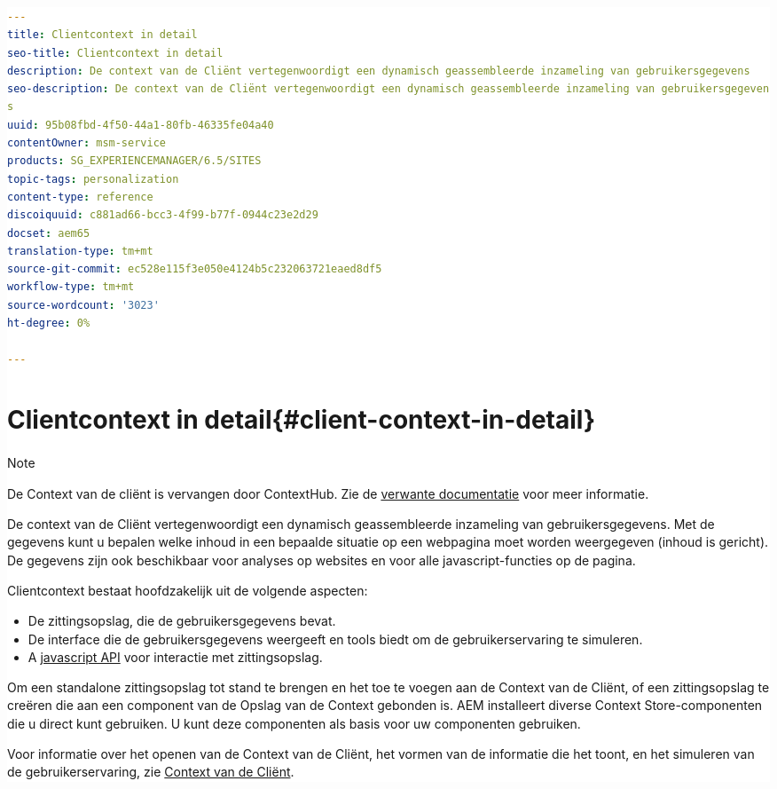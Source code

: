 ```yaml
---
title: Clientcontext in detail
seo-title: Clientcontext in detail
description: De context van de Cliënt vertegenwoordigt een dynamisch geassembleerde inzameling van gebruikersgegevens
seo-description: De context van de Cliënt vertegenwoordigt een dynamisch geassembleerde inzameling van gebruikersgegevens
uuid: 95b08fbd-4f50-44a1-80fb-46335fe04a40
contentOwner: msm-service
products: SG_EXPERIENCEMANAGER/6.5/SITES
topic-tags: personalization
content-type: reference
discoiquuid: c881ad66-bcc3-4f99-b77f-0944c23e2d29
docset: aem65
translation-type: tm+mt
source-git-commit: ec528e115f3e050e4124b5c232063721eaed8df5
workflow-type: tm+mt
source-wordcount: '3023'
ht-degree: 0%

---
```



# Clientcontext in detail{#client-context-in-detail}

>[!NOTE]
>
>De Context van de cliënt is vervangen door ContextHub. Zie de [verwante documentatie](/help/sites-developing/contexthub.md) voor meer informatie.

De context van de Cliënt vertegenwoordigt een dynamisch geassembleerde inzameling van gebruikersgegevens. Met de gegevens kunt u bepalen welke inhoud in een bepaalde situatie op een webpagina moet worden weergegeven (inhoud is gericht). De gegevens zijn ook beschikbaar voor analyses op websites en voor alle javascript-functies op de pagina.

Clientcontext bestaat hoofdzakelijk uit de volgende aspecten:

* De zittingsopslag, die de gebruikersgegevens bevat.
* De interface die de gebruikersgegevens weergeeft en tools biedt om de gebruikerservaring te simuleren.
* A [javascript API](/help/sites-developing/ccjsapi.md) voor interactie met zittingsopslag.

Om een standalone zittingsopslag tot stand te brengen en het toe te voegen aan de Context van de Cliënt, of een zittingsopslag te creëren die aan een component van de Opslag van de Context gebonden is. AEM installeert diverse Context Store-componenten die u direct kunt gebruiken. U kunt deze componenten als basis voor uw componenten gebruiken.

Voor informatie over het openen van de Context van de Cliënt, het vormen van de informatie die het toont, en het simuleren van de gebruikerservaring, zie [Context van de Cliënt](/help/sites-administering/client-context.md).
